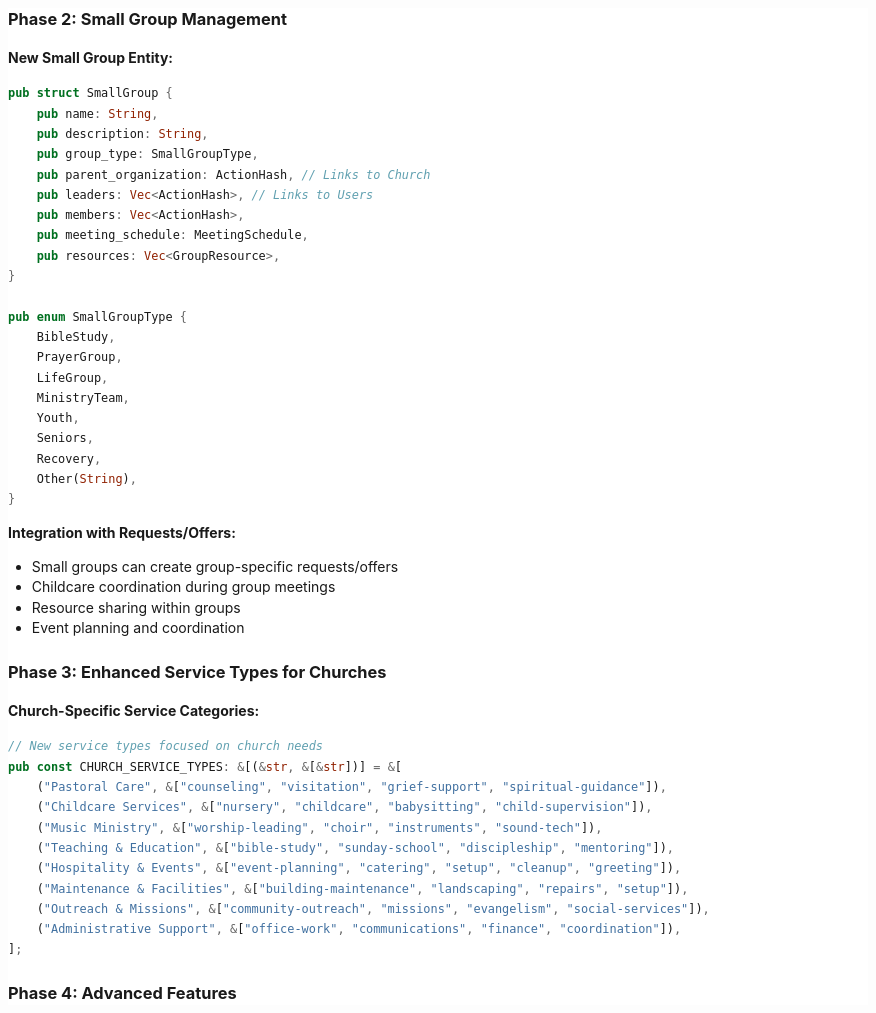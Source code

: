 ### Phase 2: Small Group Management

**New Small Group Entity:**

```rust
pub struct SmallGroup {
    pub name: String,
    pub description: String,
    pub group_type: SmallGroupType,
    pub parent_organization: ActionHash, // Links to Church
    pub leaders: Vec<ActionHash>, // Links to Users
    pub members: Vec<ActionHash>,
    pub meeting_schedule: MeetingSchedule,
    pub resources: Vec<GroupResource>,
}

pub enum SmallGroupType {
    BibleStudy,
    PrayerGroup,
    LifeGroup,
    MinistryTeam,
    Youth,
    Seniors,
    Recovery,
    Other(String),
}
```

**Integration with Requests/Offers:**

- Small groups can create group-specific requests/offers
- Childcare coordination during group meetings
- Resource sharing within groups
- Event planning and coordination

### Phase 3: Enhanced Service Types for Churches

**Church-Specific Service Categories:**

```rust
// New service types focused on church needs
pub const CHURCH_SERVICE_TYPES: &[(&str, &[&str])] = &[
    ("Pastoral Care", &["counseling", "visitation", "grief-support", "spiritual-guidance"]),
    ("Childcare Services", &["nursery", "childcare", "babysitting", "child-supervision"]),
    ("Music Ministry", &["worship-leading", "choir", "instruments", "sound-tech"]),
    ("Teaching & Education", &["bible-study", "sunday-school", "discipleship", "mentoring"]),
    ("Hospitality & Events", &["event-planning", "catering", "setup", "cleanup", "greeting"]),
    ("Maintenance & Facilities", &["building-maintenance", "landscaping", "repairs", "setup"]),
    ("Outreach & Missions", &["community-outreach", "missions", "evangelism", "social-services"]),
    ("Administrative Support", &["office-work", "communications", "finance", "coordination"]),
];
```

### Phase 4: Advanced Features
